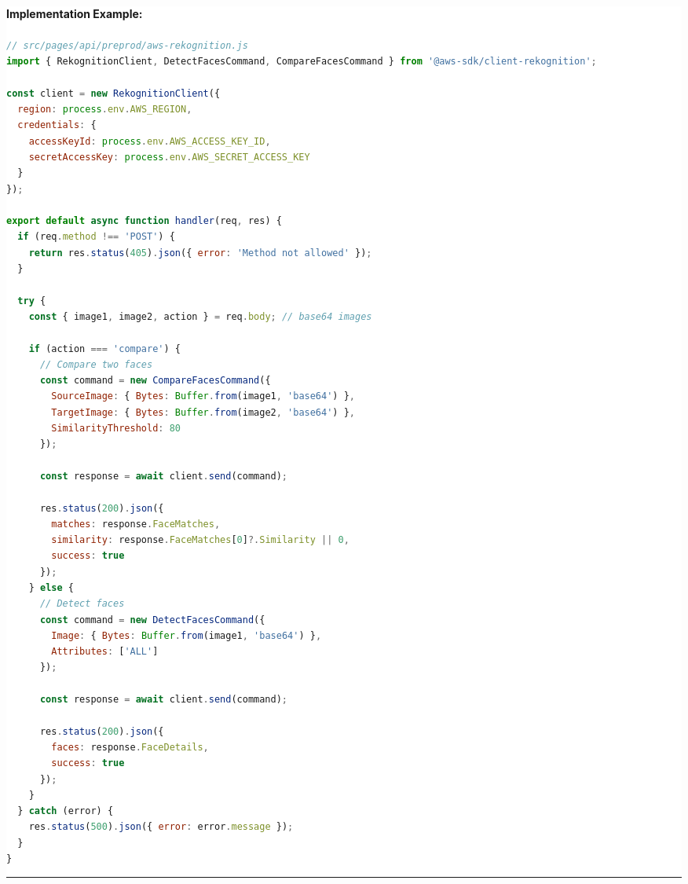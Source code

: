 #### Implementation Example:
```javascript
// src/pages/api/preprod/aws-rekognition.js
import { RekognitionClient, DetectFacesCommand, CompareFacesCommand } from '@aws-sdk/client-rekognition';

const client = new RekognitionClient({
  region: process.env.AWS_REGION,
  credentials: {
    accessKeyId: process.env.AWS_ACCESS_KEY_ID,
    secretAccessKey: process.env.AWS_SECRET_ACCESS_KEY
  }
});

export default async function handler(req, res) {
  if (req.method !== 'POST') {
    return res.status(405).json({ error: 'Method not allowed' });
  }

  try {
    const { image1, image2, action } = req.body; // base64 images
    
    if (action === 'compare') {
      // Compare two faces
      const command = new CompareFacesCommand({
        SourceImage: { Bytes: Buffer.from(image1, 'base64') },
        TargetImage: { Bytes: Buffer.from(image2, 'base64') },
        SimilarityThreshold: 80
      });
      
      const response = await client.send(command);
      
      res.status(200).json({
        matches: response.FaceMatches,
        similarity: response.FaceMatches[0]?.Similarity || 0,
        success: true
      });
    } else {
      // Detect faces
      const command = new DetectFacesCommand({
        Image: { Bytes: Buffer.from(image1, 'base64') },
        Attributes: ['ALL']
      });
      
      const response = await client.send(command);
      
      res.status(200).json({
        faces: response.FaceDetails,
        success: true
      });
    }
  } catch (error) {
    res.status(500).json({ error: error.message });
  }
}
```

---